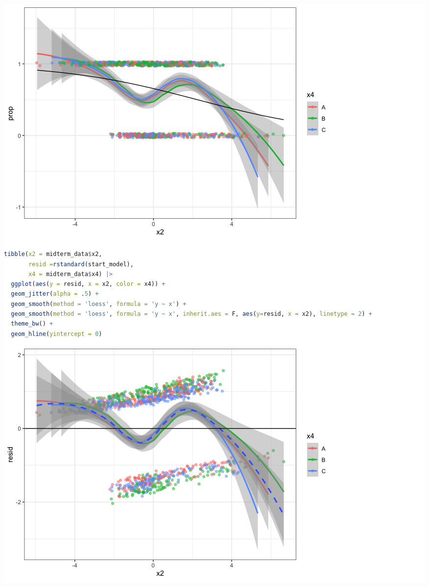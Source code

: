 ![](Week10_key_files/figure-commonmark/unnamed-chunk-9-1.png)

``` r
tibble(x2 = midterm_data$x2, 
       resid =rstandard(start_model),
       x4 = midterm_data$x4) |>
  ggplot(aes(y = resid, x = x2, color = x4)) +
  geom_jitter(alpha = .5) +
  geom_smooth(method = 'loess', formula = 'y ~ x') +
  geom_smooth(method = 'loess', formula = 'y ~ x', inherit.aes = F, aes(y=resid, x = x2), linetype = 2) + 
  theme_bw() +
  geom_hline(yintercept = 0)
```

![](Week10_key_files/figure-commonmark/unnamed-chunk-9-2.png)